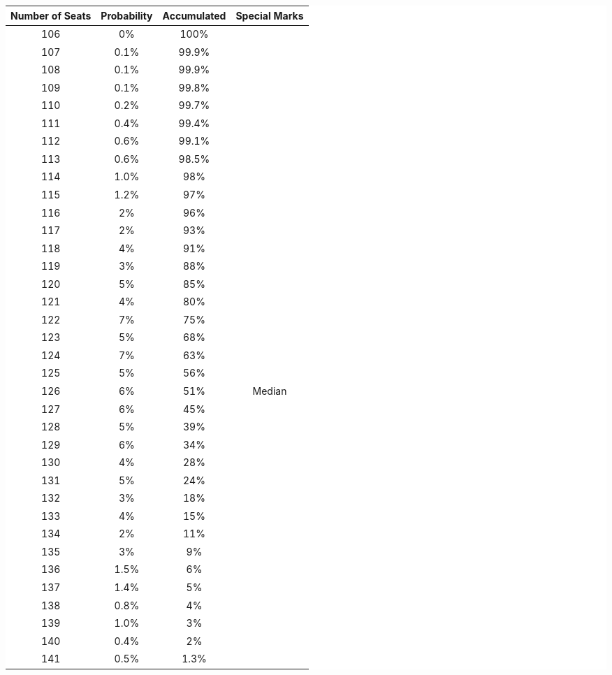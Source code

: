 | Number of Seats | Probability | Accumulated | Special Marks |
|:---------------:|:-----------:|:-----------:|:-------------:|
| 106 | 0% | 100% |  |
| 107 | 0.1% | 99.9% |  |
| 108 | 0.1% | 99.9% |  |
| 109 | 0.1% | 99.8% |  |
| 110 | 0.2% | 99.7% |  |
| 111 | 0.4% | 99.4% |  |
| 112 | 0.6% | 99.1% |  |
| 113 | 0.6% | 98.5% |  |
| 114 | 1.0% | 98% |  |
| 115 | 1.2% | 97% |  |
| 116 | 2% | 96% |  |
| 117 | 2% | 93% |  |
| 118 | 4% | 91% |  |
| 119 | 3% | 88% |  |
| 120 | 5% | 85% |  |
| 121 | 4% | 80% |  |
| 122 | 7% | 75% |  |
| 123 | 5% | 68% |  |
| 124 | 7% | 63% |  |
| 125 | 5% | 56% |  |
| 126 | 6% | 51% | Median |
| 127 | 6% | 45% |  |
| 128 | 5% | 39% |  |
| 129 | 6% | 34% |  |
| 130 | 4% | 28% |  |
| 131 | 5% | 24% |  |
| 132 | 3% | 18% |  |
| 133 | 4% | 15% |  |
| 134 | 2% | 11% |  |
| 135 | 3% | 9% |  |
| 136 | 1.5% | 6% |  |
| 137 | 1.4% | 5% |  |
| 138 | 0.8% | 4% |  |
| 139 | 1.0% | 3% |  |
| 140 | 0.4% | 2% |  |
| 141 | 0.5% | 1.3% |  |